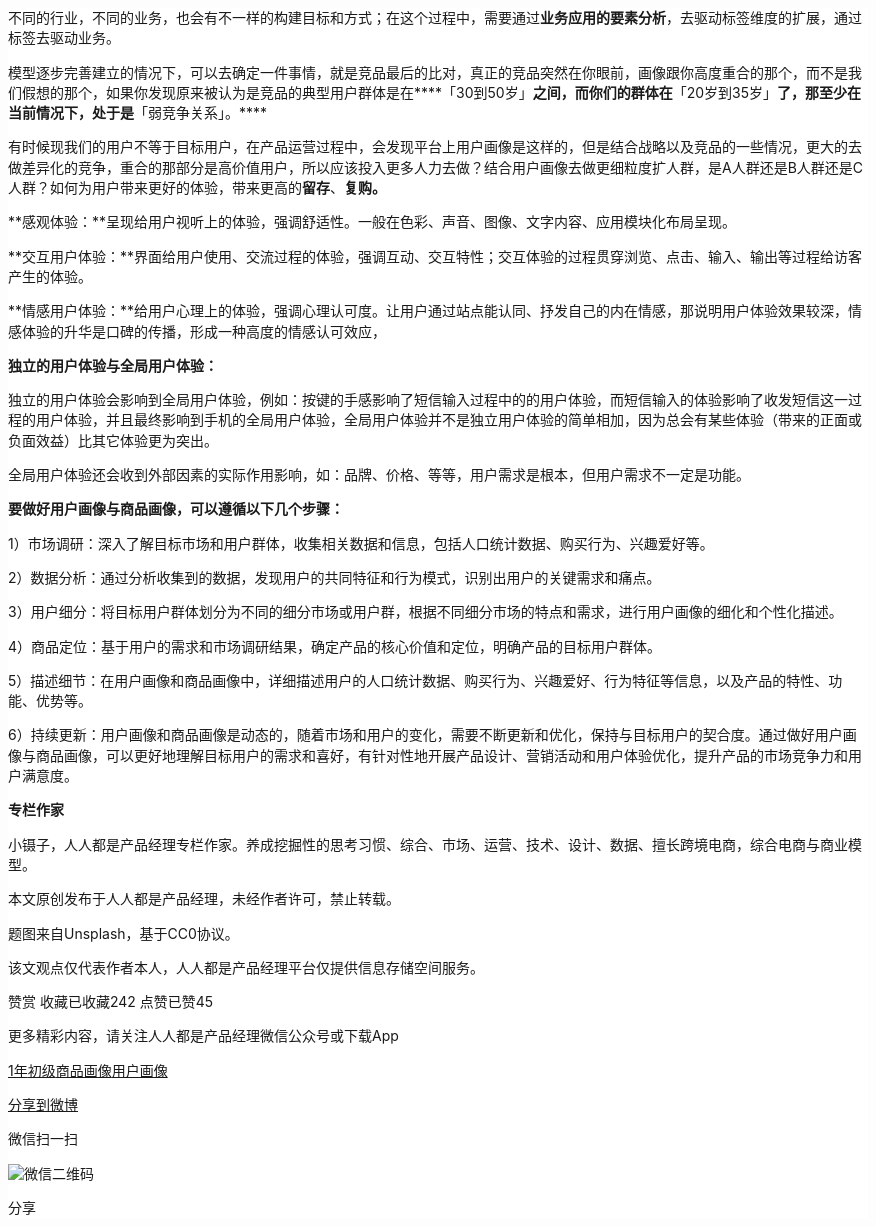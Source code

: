 不同的行业，不同的业务，也会有不一样的构建目标和方式；在这个过程中，需要通过****业务应用的要素分析****，去驱动标签维度的扩展，通过标签去驱动业务。

模型逐步完善建立的情况下，可以去确定一件事情，就是竞品最后的比对，真正的竞品突然在你眼前，画像跟你高度重合的那个，而不是我们假想的那个，如果你发现原来被认为是竞品的典型用户群体是在****「30到50岁」****之间，而你们的群体在****「20岁到35岁」****了，那至少在当前情况下，处于是****「弱竞争关系」。****

有时候现我们的用户不等于目标用户，在产品运营过程中，会发现平台上用户画像是这样的，但是结合战略以及竞品的一些情况，更大的去做差异化的竞争，重合的那部分是高价值用户，所以应该投入更多人力去做？结合用户画像去做更细粒度扩人群，是A人群还是B人群还是C人群？如何为用户带来更好的体验，带来更高的****留存****、****复购。****

**感观体验：**呈现给用户视听上的体验，强调舒适性。一般在色彩、声音、图像、文字内容、应用模块化布局呈现。

**交互用户体验：**界面给用户使用、交流过程的体验，强调互动、交互特性；交互体验的过程贯穿浏览、点击、输入、输出等过程给访客产生的体验。

**情感用户体验：**给用户心理上的体验，强调心理认可度。让用户通过站点能认同、抒发自己的内在情感，那说明用户体验效果较深，情感体验的升华是口碑的传播，形成一种高度的情感认可效应，

**独立的用户体验与全局用户体验：**

独立的用户体验会影响到全局用户体验，例如：按键的手感影响了短信输入过程中的的用户体验，而短信输入的体验影响了收发短信这一过程的用户体验，并且最终影响到手机的全局用户体验，全局用户体验并不是独立用户体验的简单相加，因为总会有某些体验（带来的正面或负面效益）比其它体验更为突出。

全局用户体验还会收到外部因素的实际作用影响，如：品牌、价格、等等，用户需求是根本，但用户需求不一定是功能。

**要做好用户画像与商品画像，可以遵循以下几个步骤：**

1）市场调研：深入了解目标市场和用户群体，收集相关数据和信息，包括人口统计数据、购买行为、兴趣爱好等。

2）数据分析：通过分析收集到的数据，发现用户的共同特征和行为模式，识别出用户的关键需求和痛点。

3）用户细分：将目标用户群体划分为不同的细分市场或用户群，根据不同细分市场的特点和需求，进行用户画像的细化和个性化描述。

4）商品定位：基于用户的需求和市场调研结果，确定产品的核心价值和定位，明确产品的目标用户群体。

5）描述细节：在用户画像和商品画像中，详细描述用户的人口统计数据、购买行为、兴趣爱好、行为特征等信息，以及产品的特性、功能、优势等。

6）持续更新：用户画像和商品画像是动态的，随着市场和用户的变化，需要不断更新和优化，保持与目标用户的契合度。通过做好用户画像与商品画像，可以更好地理解目标用户的需求和喜好，有针对性地开展产品设计、营销活动和用户体验优化，提升产品的市场竞争力和用户满意度。

**专栏作家**

小镊子，人人都是产品经理专栏作家。养成挖掘性的思考习惯、综合、市场、运营、技术、设计、数据、擅长跨境电商，综合电商与商业模型。

本文原创发布于人人都是产品经理，未经作者许可，禁止转载。

题图来自Unsplash，基于CC0协议。

该文观点仅代表作者本人，人人都是产品经理平台仅提供信息存储空间服务。

赞赏 收藏已收藏242 点赞已赞45

更多精彩内容，请关注人人都是产品经理微信公众号或下载App

[1年](https://www.woshipm.com/tag/1%e5%b9%b4)[初级](https://www.woshipm.com/tag/%e5%88%9d%e7%ba%a7)[商品画像](https://www.woshipm.com/tag/%e5%95%86%e5%93%81%e7%94%bb%e5%83%8f)[用户画像](https://www.woshipm.com/tag/%e7%94%a8%e6%88%b7%e7%94%bb%e5%83%8f)

[分享到微博](https://service.weibo.com/share/share.php?appkey=2775287854&title=用户画像与商品画像｜谈谈初期浅层用户画像的使用体验&url=https://www.woshipm.com/user-research/5545973.html&pic=https://image.woshipm.com/2023/04/13/8b7e302a-d9eb-11ed-a6e8-00163e0b5ff3.jpg)

微信扫一扫

![微信二维码](https://api.pwmqr.com/qrcode/create/?url=https://www.woshipm.com/user-research/5545973.html)

分享